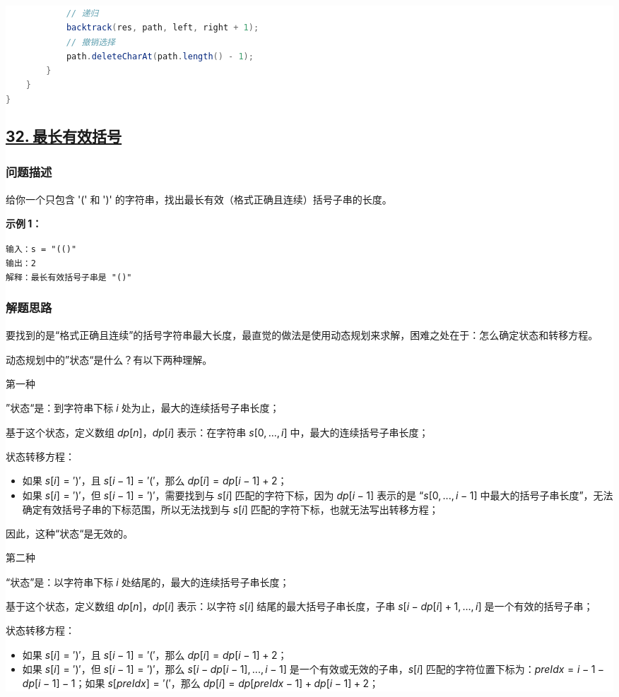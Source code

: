 ```JAVA
            // 递归
            backtrack(res, path, left, right + 1);
            // 撤销选择
            path.deleteCharAt(path.length() - 1);
        }
    }
}
```

## [32. 最长有效括号](https://leetcode-cn.com/problems/longest-valid-parentheses/)

### 问题描述

给你一个只包含 '(' 和 ')' 的字符串，找出最长有效（格式正确且连续）括号子串的长度。

**示例 1：**

```
输入：s = "(()"
输出：2
解释：最长有效括号子串是 "()"
```

### 解题思路

要找到的是“格式正确且连续”的括号字符串最大长度，最直觉的做法是使用动态规划来求解，困难之处在于：怎么确定状态和转移方程。



动态规划中的”状态“是什么？有以下两种理解。

第一种

”状态“是：到字符串下标 $i$ 处为止，最大的连续括号子串长度；

基于这个状态，定义数组 $dp[n]$，$dp[i]$ 表示：在字符串 $s[0,...,i]$ 中，最大的连续括号子串长度；

状态转移方程：

- 如果 $s[i] = ')'$，且 $s[i-1] = '('$，那么 $dp[i] = dp[i-1] + 2$；
- 如果 $s[i] = ')'$，但 $s[i-1] = ')'$，需要找到与 $s[i]$ 匹配的字符下标，因为 $dp[i-1]$ 表示的是 “$s[0,...,i-1]$ 中最大的括号子串长度”，无法确定有效括号子串的下标范围，所以无法找到与 $s[i]$ 匹配的字符下标，也就无法写出转移方程；

因此，这种“状态“是无效的。



第二种

“状态”是：以字符串下标 $i$ 处结尾的，最大的连续括号子串长度；

基于这个状态，定义数组 $dp[n]$，$dp[i]$ 表示：以字符 $s[i]$ 结尾的最大括号子串长度，子串 $s[i - dp[i] + 1,...,i]$ 是一个有效的括号子串；

状态转移方程：

- 如果 $s[i] = ')'$，且 $s[i-1] = '('$，那么 $dp[i] = dp[i-1] + 2$；
- 如果 $s[i] = ')'$，但 $s[i-1] = ')'$，那么 $s[i - dp[i-1],..., i-1]$ 是一个有效或无效的子串，$s[i]$ 匹配的字符位置下标为：$preIdx = i - 1 - dp[i-1] - 1$；如果 $s[preIdx] = '('$，那么 $dp[i] = dp[preIdx - 1] + dp[i - 1] + 2$；
